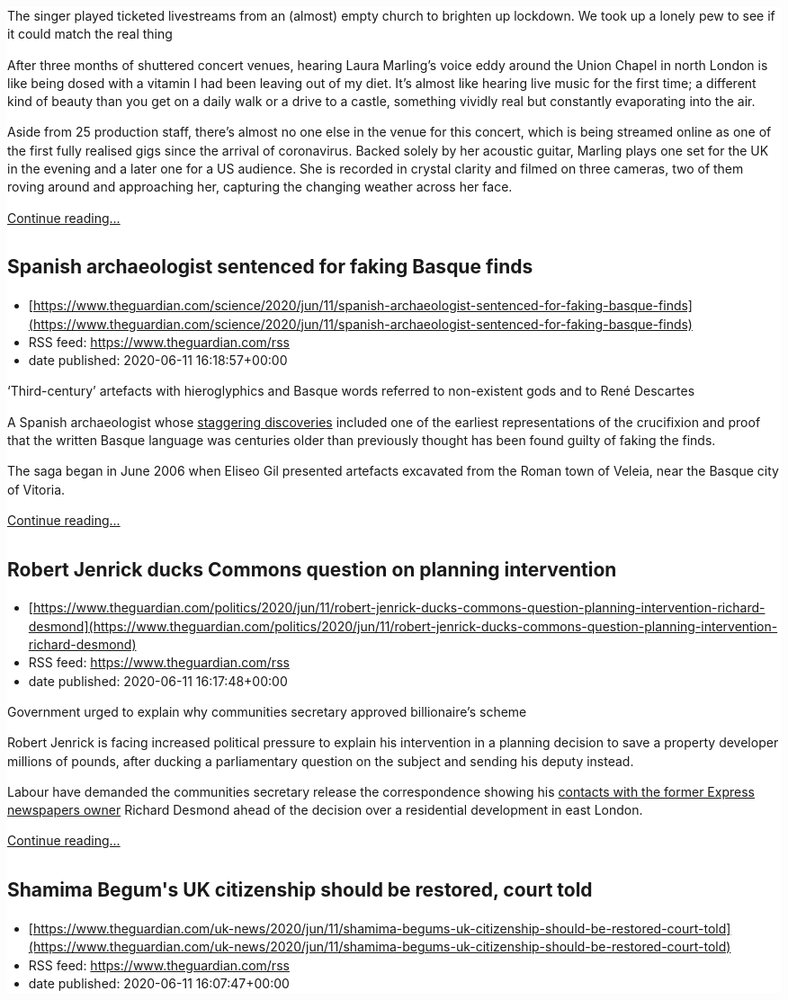 <p>The singer played ticketed livestreams from an (almost) empty church to brighten up lockdown. We took up a lonely pew to see if it could match the real thing<br /></p><p>After three months of shuttered concert venues, hearing Laura Marling’s voice eddy around the Union Chapel in north London is like being dosed with a vitamin I had been leaving out of my diet. It’s almost like hearing live music for the first time; a different kind of beauty than you get on a daily walk or a drive to a castle, something vividly real but constantly evaporating into the air.</p><p>Aside from 25 production staff, there’s almost no one else in the venue for this concert, which is being streamed online as one of the first fully realised gigs since the arrival of coronavirus. Backed solely by her acoustic guitar, Marling plays one set for the UK in the evening and a later one for a US audience. She is recorded in crystal clarity and filmed on three cameras, two of them roving around and approaching her, capturing the changing weather across her face.</p> <a href="https://www.theguardian.com/music/2020/jun/11/i-loved-the-weirdness-can-laura-marlings-crowdless-gig-rescue-live-music">Continue reading...</a>

## Spanish archaeologist sentenced for faking Basque finds
 - [https://www.theguardian.com/science/2020/jun/11/spanish-archaeologist-sentenced-for-faking-basque-finds](https://www.theguardian.com/science/2020/jun/11/spanish-archaeologist-sentenced-for-faking-basque-finds)
 - RSS feed: https://www.theguardian.com/rss
 - date published: 2020-06-11 16:18:57+00:00

<p>‘Third-century’ artefacts with hieroglyphics and Basque words referred to non-existent gods and to René Descartes</p><p>A Spanish archaeologist whose <a href="https://www.theguardian.com/science/2008/nov/24/basque-pottery-euskara-eliseo-gil">staggering discoveries</a> included one of the earliest representations of the crucifixion&nbsp;and proof that the written Basque language was centuries older than previously thought has been found guilty of faking the finds.</p><p>The saga began in June 2006 when Eliseo Gil presented artefacts excavated from the Roman town of Veleia, near the Basque city of Vitoria.</p> <a href="https://www.theguardian.com/science/2020/jun/11/spanish-archaeologist-sentenced-for-faking-basque-finds">Continue reading...</a>

## Robert Jenrick ducks Commons question on planning intervention
 - [https://www.theguardian.com/politics/2020/jun/11/robert-jenrick-ducks-commons-question-planning-intervention-richard-desmond](https://www.theguardian.com/politics/2020/jun/11/robert-jenrick-ducks-commons-question-planning-intervention-richard-desmond)
 - RSS feed: https://www.theguardian.com/rss
 - date published: 2020-06-11 16:17:48+00:00

<p>Government urged to explain why communities secretary approved billionaire’s scheme</p><p>Robert Jenrick is facing increased political pressure to explain his intervention in a planning decision to save a property developer millions of pounds, after ducking a parliamentary question on the subject and sending his deputy instead.</p><p>Labour have demanded the communities secretary release the correspondence showing his <a href="https://www.theguardian.com/politics/2020/jun/10/labour-calls-on-robert-jenrick-to-make-statement-over-billionaires-donation">contacts with the former Express newspapers owner</a> Richard Desmond ahead of the decision over a residential development in east London.</p> <a href="https://www.theguardian.com/politics/2020/jun/11/robert-jenrick-ducks-commons-question-planning-intervention-richard-desmond">Continue reading...</a>

## Shamima Begum's UK citizenship should be restored, court told
 - [https://www.theguardian.com/uk-news/2020/jun/11/shamima-begums-uk-citizenship-should-be-restored-court-told](https://www.theguardian.com/uk-news/2020/jun/11/shamima-begums-uk-citizenship-should-be-restored-court-told)
 - RSS feed: https://www.theguardian.com/rss
 - date published: 2020-06-11 16:07:47+00:00
